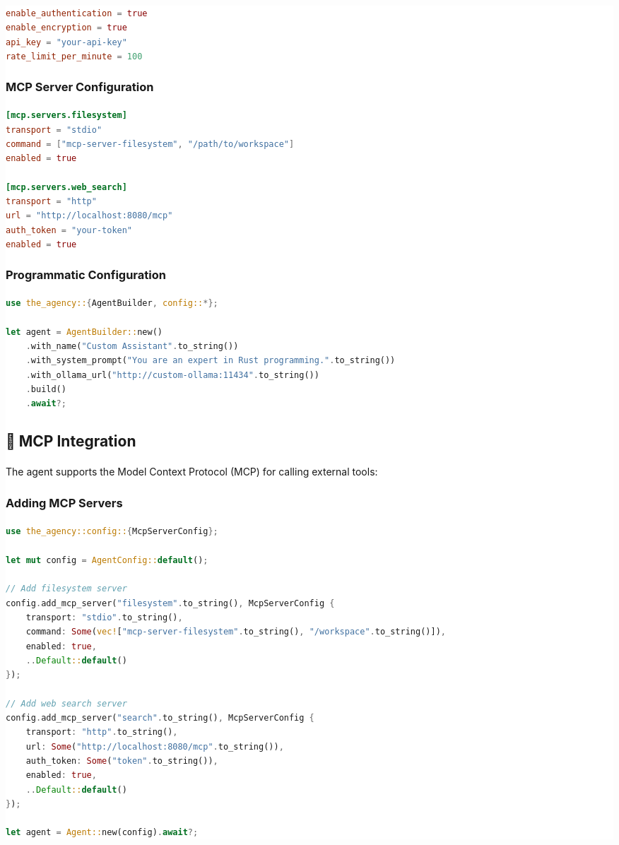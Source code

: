 ```toml
enable_authentication = true
enable_encryption = true
api_key = "your-api-key"
rate_limit_per_minute = 100
```

### MCP Server Configuration

```toml
[mcp.servers.filesystem]
transport = "stdio"
command = ["mcp-server-filesystem", "/path/to/workspace"]
enabled = true

[mcp.servers.web_search]
transport = "http"
url = "http://localhost:8080/mcp"
auth_token = "your-token"
enabled = true
```

### Programmatic Configuration

```rust
use the_agency::{AgentBuilder, config::*};

let agent = AgentBuilder::new()
    .with_name("Custom Assistant".to_string())
    .with_system_prompt("You are an expert in Rust programming.".to_string())
    .with_ollama_url("http://custom-ollama:11434".to_string())
    .build()
    .await?;
```

## 🔧 MCP Integration

The agent supports the Model Context Protocol (MCP) for calling external tools:

### Adding MCP Servers

```rust
use the_agency::config::{McpServerConfig};

let mut config = AgentConfig::default();

// Add filesystem server
config.add_mcp_server("filesystem".to_string(), McpServerConfig {
    transport: "stdio".to_string(),
    command: Some(vec!["mcp-server-filesystem".to_string(), "/workspace".to_string()]),
    enabled: true,
    ..Default::default()
});

// Add web search server  
config.add_mcp_server("search".to_string(), McpServerConfig {
    transport: "http".to_string(),
    url: Some("http://localhost:8080/mcp".to_string()),
    auth_token: Some("token".to_string()),
    enabled: true,
    ..Default::default()
});

let agent = Agent::new(config).await?;
```
